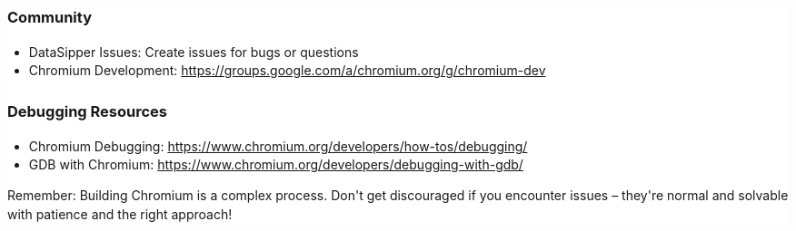 ### Community
- DataSipper Issues: Create issues for bugs or questions
- Chromium Development: https://groups.google.com/a/chromium.org/g/chromium-dev

### Debugging Resources
- Chromium Debugging: https://www.chromium.org/developers/how-tos/debugging/
- GDB with Chromium: https://www.chromium.org/developers/debugging-with-gdb/

Remember: Building Chromium is a complex process. Don't get discouraged if you encounter issues – they're normal and solvable with patience and the right approach!